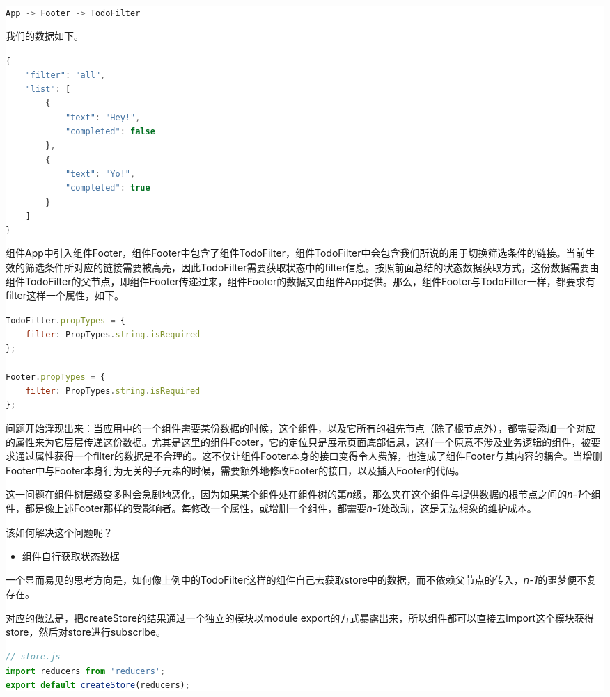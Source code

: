 ```js
App -> Footer -> TodoFilter
```

我们的数据如下。

```js
{
    "filter": "all",
    "list": [
        {
            "text": "Hey!",
            "completed": false
        },
        {
            "text": "Yo!",
            "completed": true
        }
    ]
}
```

组件App中引入组件Footer，组件Footer中包含了组件TodoFilter，组件TodoFilter中会包含我们所说的用于切换筛选条件的链接。当前生效的筛选条件所对应的链接需要被高亮，因此TodoFilter需要获取状态中的filter信息。按照前面总结的状态数据获取方式，这份数据需要由组件TodoFilter的父节点，即组件Footer传递过来，组件Footer的数据又由组件App提供。那么，组件Footer与TodoFilter一样，都要求有filter这样一个属性，如下。

```js
TodoFilter.propTypes = {
    filter: PropTypes.string.isRequired
};

Footer.propTypes = {
    filter: PropTypes.string.isRequired
};
```

问题开始浮现出来：当应用中的一个组件需要某份数据的时候，这个组件，以及它所有的祖先节点（除了根节点外），都需要添加一个对应的属性来为它层层传递这份数据。尤其是这里的组件Footer，它的定位只是展示页面底部信息，这样一个原意不涉及业务逻辑的组件，被要求通过属性获得一个filter的数据是不合理的。这不仅让组件Footer本身的接口变得令人费解，也造成了组件Footer与其内容的耦合。当增删Footer中与Footer本身行为无关的子元素的时候，需要额外地修改Footer的接口，以及插入Footer的代码。

这一问题在组件树层级变多时会急剧地恶化，因为如果某个组件处在组件树的第*n*级，那么夹在这个组件与提供数据的根节点之间的*n-1*个组件，都是像上述Footer那样的受影响者。每修改一个属性，或增删一个组件，都需要*n-1*处改动，这是无法想象的维护成本。

该如何解决这个问题呢？

* 组件自行获取状态数据

一个显而易见的思考方向是，如何像上例中的TodoFilter这样的组件自己去获取store中的数据，而不依赖父节点的传入，*n-1*的噩梦便不复存在。

对应的做法是，把createStore的结果通过一个独立的模块以module export的方式暴露出来，所以组件都可以直接去import这个模块获得store，然后对store进行subscribe。

```jsx
// store.js
import reducers from 'reducers';
export default createStore(reducers);
```

